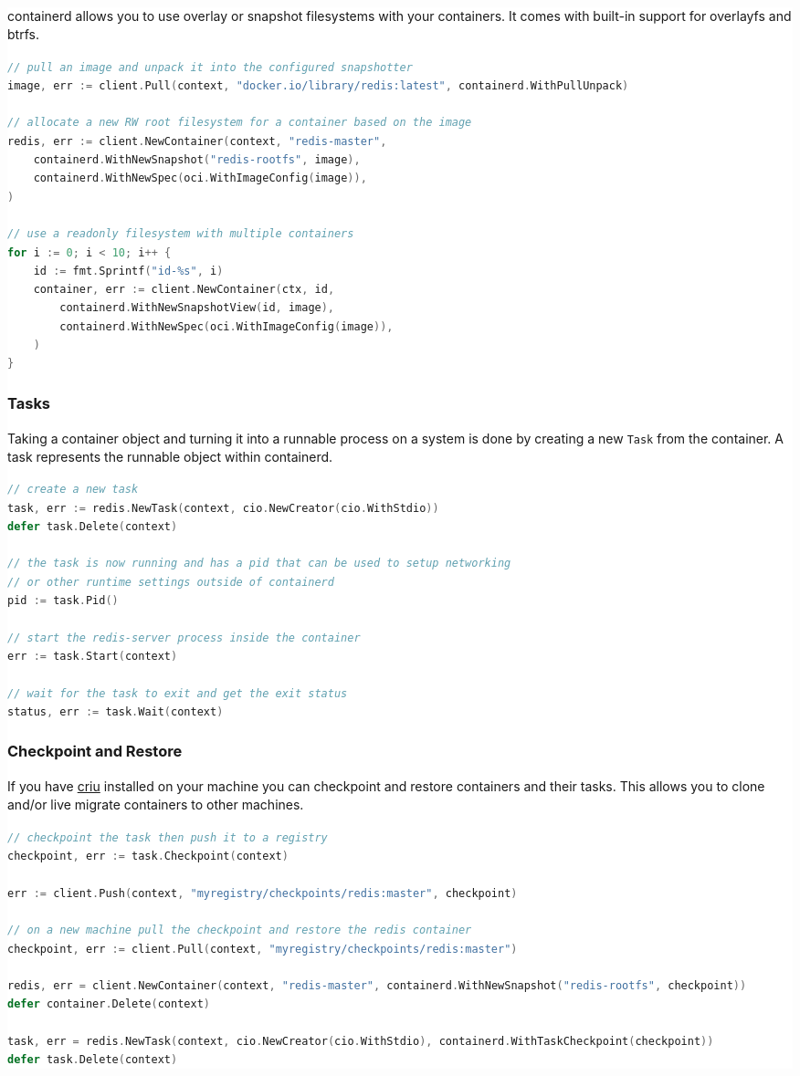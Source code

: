 containerd allows you to use overlay or snapshot filesystems with your containers.  It comes with built-in support for overlayfs and btrfs.

```go
// pull an image and unpack it into the configured snapshotter
image, err := client.Pull(context, "docker.io/library/redis:latest", containerd.WithPullUnpack)

// allocate a new RW root filesystem for a container based on the image
redis, err := client.NewContainer(context, "redis-master",
	containerd.WithNewSnapshot("redis-rootfs", image),
	containerd.WithNewSpec(oci.WithImageConfig(image)),
)

// use a readonly filesystem with multiple containers
for i := 0; i < 10; i++ {
	id := fmt.Sprintf("id-%s", i)
	container, err := client.NewContainer(ctx, id,
		containerd.WithNewSnapshotView(id, image),
		containerd.WithNewSpec(oci.WithImageConfig(image)),
	)
}
```

### Tasks

Taking a container object and turning it into a runnable process on a system is done by creating a new `Task` from the container.  A task represents the runnable object within containerd.

```go
// create a new task
task, err := redis.NewTask(context, cio.NewCreator(cio.WithStdio))
defer task.Delete(context)

// the task is now running and has a pid that can be used to setup networking
// or other runtime settings outside of containerd
pid := task.Pid()

// start the redis-server process inside the container
err := task.Start(context)

// wait for the task to exit and get the exit status
status, err := task.Wait(context)
```

### Checkpoint and Restore

If you have [criu](https://criu.org/Main_Page) installed on your machine you can checkpoint and restore containers and their tasks.  This allows you to clone and/or live migrate containers to other machines.

```go
// checkpoint the task then push it to a registry
checkpoint, err := task.Checkpoint(context)

err := client.Push(context, "myregistry/checkpoints/redis:master", checkpoint)

// on a new machine pull the checkpoint and restore the redis container
checkpoint, err := client.Pull(context, "myregistry/checkpoints/redis:master")

redis, err = client.NewContainer(context, "redis-master", containerd.WithNewSnapshot("redis-rootfs", checkpoint))
defer container.Delete(context)

task, err = redis.NewTask(context, cio.NewCreator(cio.WithStdio), containerd.WithTaskCheckpoint(checkpoint))
defer task.Delete(context)
```